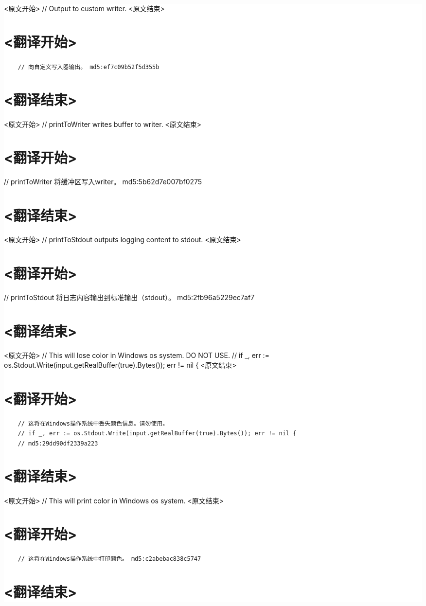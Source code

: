 <原文开始>
// Output to custom writer.
<原文结束>

# <翻译开始>
		// 向自定义写入器输出。 md5:ef7c09b52f5d355b
# <翻译结束>


<原文开始>
// printToWriter writes buffer to writer.
<原文结束>

# <翻译开始>
// printToWriter 将缓冲区写入writer。 md5:5b62d7e007bf0275
# <翻译结束>


<原文开始>
// printToStdout outputs logging content to stdout.
<原文结束>

# <翻译开始>
// printToStdout 将日志内容输出到标准输出（stdout）。 md5:2fb96a5229ec7af7
# <翻译结束>


<原文开始>
		// This will lose color in Windows os system. DO NOT USE.
		// if _, err := os.Stdout.Write(input.getRealBuffer(true).Bytes()); err != nil {
<原文结束>

# <翻译开始>
		// 这将在Windows操作系统中丢失颜色信息。请勿使用。
		// if _, err := os.Stdout.Write(input.getRealBuffer(true).Bytes()); err != nil {
		// md5:29dd90df2339a223
# <翻译结束>


<原文开始>
// This will print color in Windows os system.
<原文结束>

# <翻译开始>
		// 这将在Windows操作系统中打印颜色。 md5:c2abebac838c5747
# <翻译结束>
